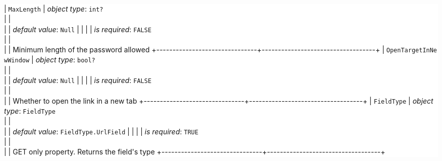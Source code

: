 | `MaxLength`                   | *object type*: `int?`                         
|                               |         
|                               | *default value*: `Null`
|                               |
|                               | *is required*: `FALSE`                      
|                               |                                   
|                               | Minimum length of the password allowed
+-------------------------------+-----------------------------------+
| `OpenTargetInNewWindow`       | *object type*: `bool?`                         
|                               |         
|                               | *default value*: `Null`
|                               |
|                               | *is required*: `FALSE`                      
|                               |                                   
|                               | Whether to open the link in a new tab
+-------------------------------+-----------------------------------+
| `FieldType`                   | *object type*: `FieldType`                         
|                               |         
|                               | *default value*: `FieldType.UrlField`
|                               |
|                               | *is required*: `TRUE`                      
|                               |                                   
|                               | GET only property. Returns the field's type
+-------------------------------+-----------------------------------+
